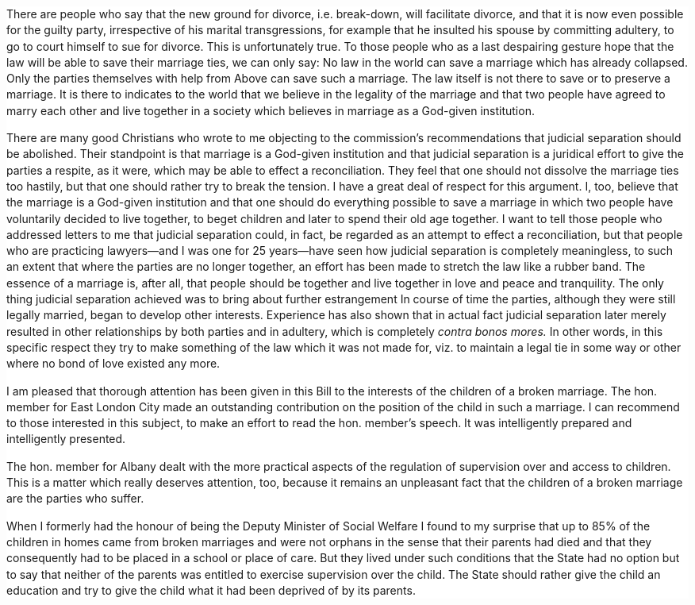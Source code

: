 <p>There are people who say that the new ground for divorce, i.e. break-down, will facilitate divorce, and that it is now even possible for the guilty party, irrespective of his marital transgressions, for example that he insulted his spouse by committing adultery, to go to court himself to sue for divorce. This is unfortunately true. To those people who as a last despairing gesture hope that the law will be able to save their marriage ties, we can only say: No law in the world can save a marriage which has already collapsed. Only the parties themselves with help from Above can save such a marriage. The law itself is not there to save or to preserve a marriage. It is there to indicates to the world that we believe in the legality of the marriage and that two people have agreed to marry each other and live together in a society which believes in marriage as a God-given institution.</p>

<p>There are many good Christians who wrote to me objecting to the commission&#x2019;s recommendations that judicial separation should be abolished. Their standpoint is that marriage is a God-given institution and that judicial separation is a juridical effort to give the parties a respite, as it were, which may be able to effect a reconciliation. They feel that one should not dissolve the marriage ties too hastily, but that one should rather try to break the tension. I have a great deal of respect for this argument. I, too, believe that the marriage is a God-given institution and that one should do everything possible to save a marriage in which two people have voluntarily decided to live together, to beget <span class="col_5951-5952" refersTo="page_1371"/>children and later to spend their old age together. I want to tell those people who addressed letters to me that judicial separation could, in fact, be regarded as an attempt to effect a reconciliation, but that people who are practicing lawyers&#x2014;and I was one for 25 years&#x2014;have seen how judicial separation is completely meaningless, to such an extent that where the parties are no longer together, an effort has been made to stretch the law like a rubber band. The essence of a marriage is, after all, that people should be together and live together in love and peace and tranquility. The only thing judicial separation achieved was to bring about further estrangement In course of time the parties, although they were still legally married, began to develop other interests. Experience has also shown that in actual fact judicial separation later merely resulted in other relationships by both parties and in adultery, which is completely <i>contra bonos mores.</i> In other words, in this specific respect they try to make something of the law which it was not made for, viz. to maintain a legal tie in some way or other where no bond of love existed any more.</p>

<p>I am pleased that thorough attention has been given in this Bill to the interests of the children of a broken marriage. The hon. member for East London City made an outstanding contribution on the position of the child in such a marriage. I can recommend to those interested in this subject, to make an effort to read the hon. member&#x2019;s speech. It was intelligently prepared and intelligently presented.</p>

<p>The hon. member for Albany dealt with the more practical aspects of the regulation of supervision over and access to children. This is a matter which really deserves attention, too, because it remains an unpleasant fact that the children of a broken marriage are the parties who suffer.</p>

<p>When I formerly had the honour of being the Deputy Minister of Social Welfare I found to my surprise that up to 85% of the children in homes came from broken marriages and were not orphans in the sense that their parents had died and that they consequently had to be placed in a school or place of care. But they lived under such conditions that the State had no option but to say that neither of the parents was entitled to exercise supervision over the child. The State should rather give the child an education and try to give the child what it had been deprived of by its parents.</p>
